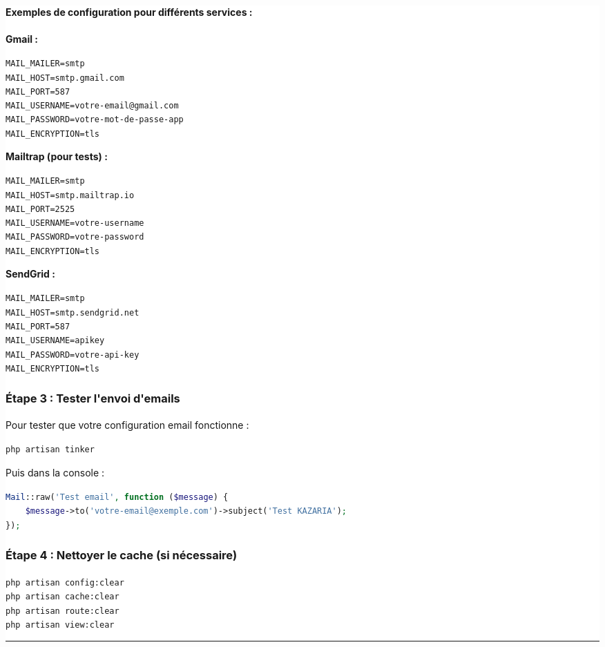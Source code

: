 #### Exemples de configuration pour différents services :

**Gmail :**
```env
MAIL_MAILER=smtp
MAIL_HOST=smtp.gmail.com
MAIL_PORT=587
MAIL_USERNAME=votre-email@gmail.com
MAIL_PASSWORD=votre-mot-de-passe-app
MAIL_ENCRYPTION=tls
```

**Mailtrap (pour tests) :**
```env
MAIL_MAILER=smtp
MAIL_HOST=smtp.mailtrap.io
MAIL_PORT=2525
MAIL_USERNAME=votre-username
MAIL_PASSWORD=votre-password
MAIL_ENCRYPTION=tls
```

**SendGrid :**
```env
MAIL_MAILER=smtp
MAIL_HOST=smtp.sendgrid.net
MAIL_PORT=587
MAIL_USERNAME=apikey
MAIL_PASSWORD=votre-api-key
MAIL_ENCRYPTION=tls
```

### Étape 3 : Tester l'envoi d'emails

Pour tester que votre configuration email fonctionne :

```bash
php artisan tinker
```

Puis dans la console :
```php
Mail::raw('Test email', function ($message) {
    $message->to('votre-email@exemple.com')->subject('Test KAZARIA');
});
```

### Étape 4 : Nettoyer le cache (si nécessaire)

```bash
php artisan config:clear
php artisan cache:clear
php artisan route:clear
php artisan view:clear
```

---